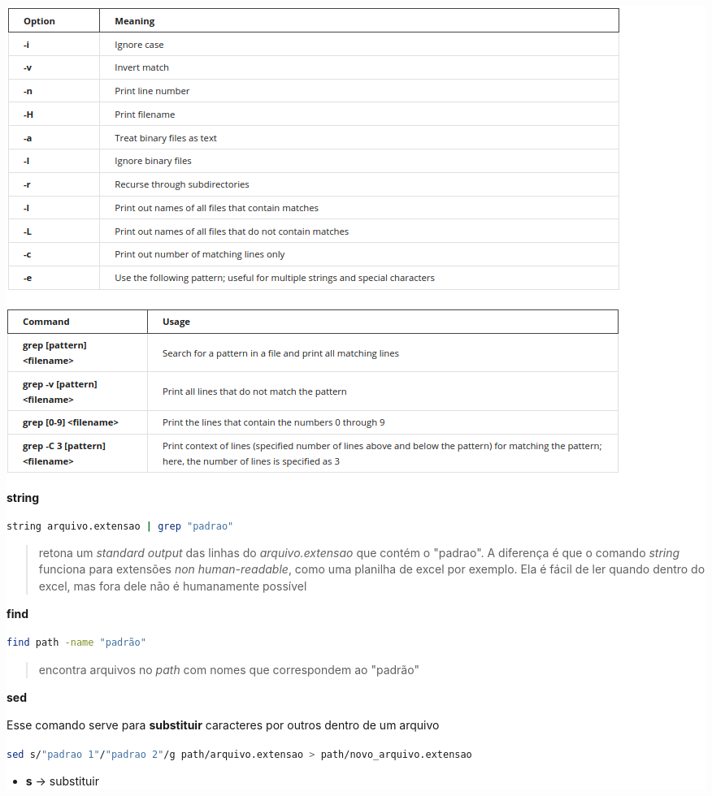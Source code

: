 ![opcoes](../imagens/opcoes_grep.png)

![opcoes2](../imagens/opcoes_grep2.png)

**string**

```bash
string arquivo.extensao | grep "padrao"
```

> retona um *standard output* das linhas do *arquivo.extensao* que contém o "padrao". A diferença é que o comando *string* funciona para extensões *non human-readable*, como uma planilha de excel por exemplo. Ela é fácil de ler quando dentro do excel, mas fora dele não é humanamente possível

**find**

```bash
find path -name "padrão"
```

> encontra arquivos no *path* com nomes que correspondem ao "padrão"

**sed**

Esse comando serve para **substituir** caracteres por outros dentro de um arquivo

```bash
sed s/"padrao 1"/"padrao 2"/g path/arquivo.extensao > path/novo_arquivo.extensao
```
- **s** -> substituir
